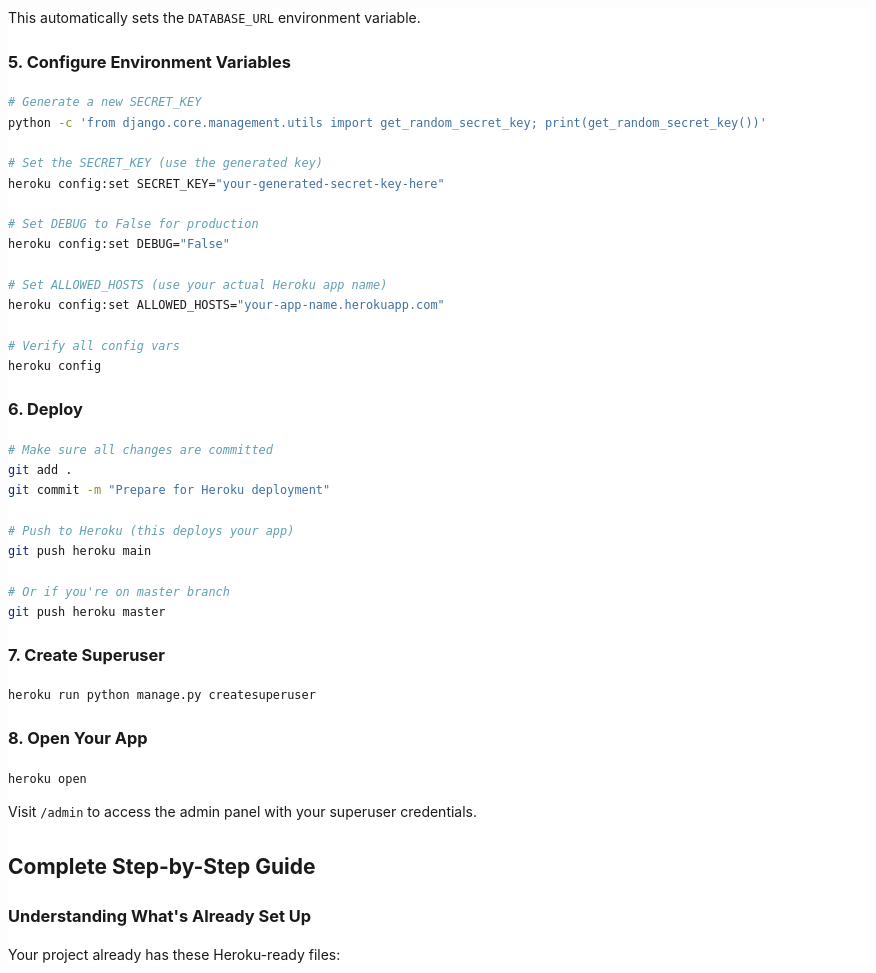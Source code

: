 This automatically sets the `DATABASE_URL` environment variable.

### 5. Configure Environment Variables
```bash
# Generate a new SECRET_KEY
python -c 'from django.core.management.utils import get_random_secret_key; print(get_random_secret_key())'

# Set the SECRET_KEY (use the generated key)
heroku config:set SECRET_KEY="your-generated-secret-key-here"

# Set DEBUG to False for production
heroku config:set DEBUG="False"

# Set ALLOWED_HOSTS (use your actual Heroku app name)
heroku config:set ALLOWED_HOSTS="your-app-name.herokuapp.com"

# Verify all config vars
heroku config
```

### 6. Deploy
```bash
# Make sure all changes are committed
git add .
git commit -m "Prepare for Heroku deployment"

# Push to Heroku (this deploys your app)
git push heroku main

# Or if you're on master branch
git push heroku master
```

### 7. Create Superuser
```bash
heroku run python manage.py createsuperuser
```

### 8. Open Your App
```bash
heroku open
```

Visit `/admin` to access the admin panel with your superuser credentials.

## Complete Step-by-Step Guide

### Understanding What's Already Set Up

Your project already has these Heroku-ready files:
